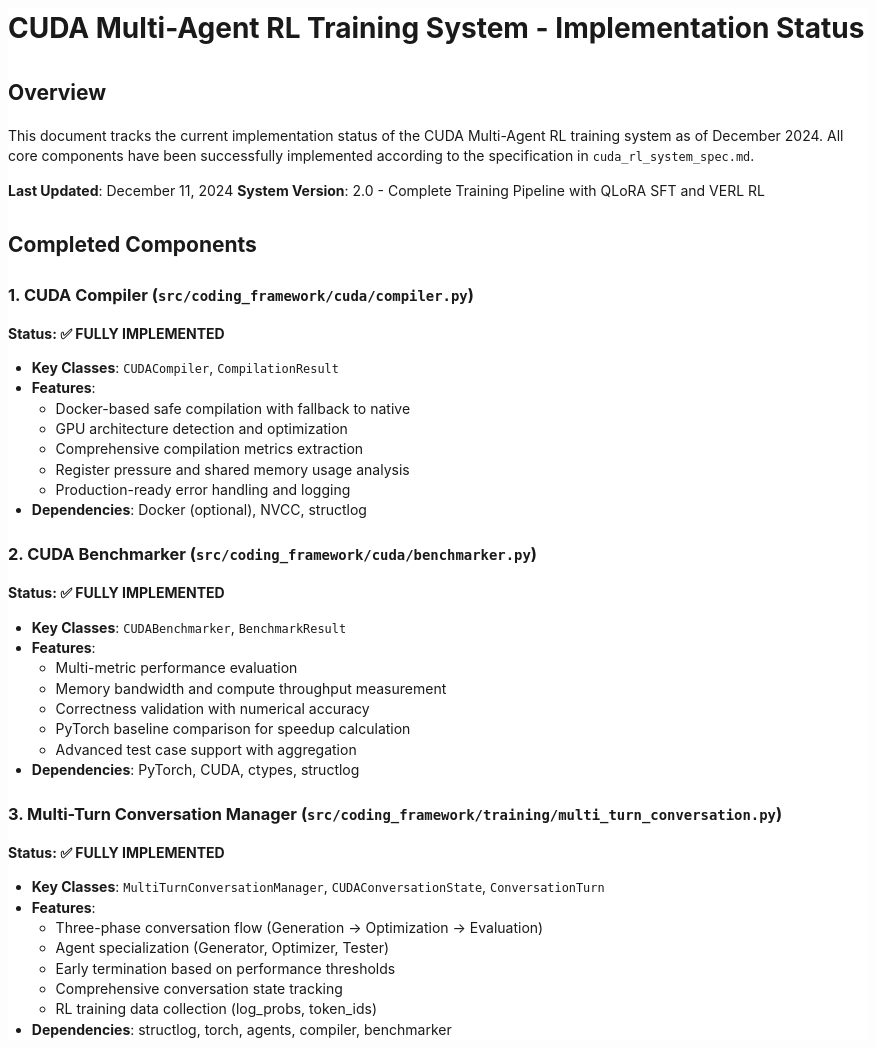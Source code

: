 # CUDA Multi-Agent RL Training System - Implementation Status

## Overview
This document tracks the current implementation status of the CUDA Multi-Agent RL training system as of December 2024. All core components have been successfully implemented according to the specification in `cuda_rl_system_spec.md`.

**Last Updated**: December 11, 2024
**System Version**: 2.0 - Complete Training Pipeline with QLoRA SFT and VERL RL

## Completed Components

### 1. CUDA Compiler (`src/coding_framework/cuda/compiler.py`)
**Status: ✅ FULLY IMPLEMENTED**
- **Key Classes**: `CUDACompiler`, `CompilationResult`
- **Features**:
  - Docker-based safe compilation with fallback to native
  - GPU architecture detection and optimization
  - Comprehensive compilation metrics extraction
  - Register pressure and shared memory usage analysis
  - Production-ready error handling and logging
- **Dependencies**: Docker (optional), NVCC, structlog

### 2. CUDA Benchmarker (`src/coding_framework/cuda/benchmarker.py`)
**Status: ✅ FULLY IMPLEMENTED**
- **Key Classes**: `CUDABenchmarker`, `BenchmarkResult`
- **Features**:
  - Multi-metric performance evaluation
  - Memory bandwidth and compute throughput measurement
  - Correctness validation with numerical accuracy
  - PyTorch baseline comparison for speedup calculation
  - Advanced test case support with aggregation
- **Dependencies**: PyTorch, CUDA, ctypes, structlog

### 3. Multi-Turn Conversation Manager (`src/coding_framework/training/multi_turn_conversation.py`)
**Status: ✅ FULLY IMPLEMENTED**
- **Key Classes**: `MultiTurnConversationManager`, `CUDAConversationState`, `ConversationTurn`
- **Features**:
  - Three-phase conversation flow (Generation → Optimization → Evaluation)
  - Agent specialization (Generator, Optimizer, Tester)
  - Early termination based on performance thresholds
  - Comprehensive conversation state tracking
  - RL training data collection (log_probs, token_ids)
- **Dependencies**: structlog, torch, agents, compiler, benchmarker
